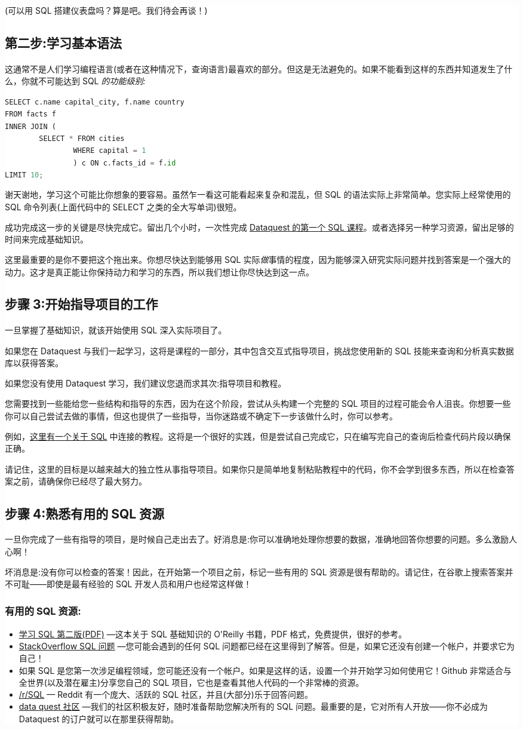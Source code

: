 (可以用 SQL 搭建仪表盘吗？算是吧。我们待会再谈！)

## 第二步:学习基本语法

这通常不是人们学习编程语言(或者在这种情况下，查询语言)最喜欢的部分。但这是无法避免的。如果不能看到这样的东西并知道发生了什么，你就不可能达到 SQL *的功能级别:*

```py
SELECT c.name capital_city, f.name country
FROM facts f
INNER JOIN (
        SELECT * FROM cities
                WHERE capital = 1
                ) c ON c.facts_id = f.id
LIMIT 10;
```

谢天谢地，学习这个可能比你想象的要容易。虽然乍一看这可能看起来复杂和混乱，但 SQL 的语法实际上非常简单。您实际上经常使用的 SQL 命令列表(上面代码中的 SELECT 之类的全大写单词)很短。

成功完成这一步的关键是尽快完成它。留出几个小时，一次性完成 [Dataquest 的第一个 SQL 课程](https://www.dataquest.io/path/sql-skills)。或者选择另一种学习资源，留出足够的时间来完成基础知识。

这里最重要的是你不要把这个拖出来。你想尽快达到能够用 SQL 实际*做*事情的程度，因为能够深入研究实际问题并找到答案是一个强大的动力。这才是真正能让你保持动力和学习的东西，所以我们想让你尽快达到这一点。

## 步骤 3:开始指导项目的工作

一旦掌握了基础知识，就该开始使用 SQL 深入实际项目了。

如果您在 Dataquest 与我们一起学习，这将是课程的一部分，其中包含交互式指导项目，挑战您使用新的 SQL 技能来查询和分析真实数据库以获得答案。

如果您没有使用 Dataquest 学习，我们建议您退而求其次:指导项目和教程。

您需要找到一些能给您一些结构和指导的东西，因为在这个阶段，尝试从头构建一个完整的 SQL 项目的过程可能会令人沮丧。你想要一些你可以自己尝试去做的事情，但这也提供了一些指导，当你迷路或不确定下一步该做什么时，你可以参考。

例如，[这里有一个关于 SQL](https://www.dataquest.io/blog/sql-joins-tutorial/) 中连接的教程。这将是一个很好的实践，但是尝试自己完成它，只在编写完自己的查询后检查代码片段以确保正确。

请记住，这里的目标是以越来越大的独立性从事指导项目。如果你只是简单地复制粘贴教程中的代码，你不会学到很多东西，所以在检查答案之前，请确保你已经尽了最大努力。

## 步骤 4:熟悉有用的 SQL 资源

一旦你完成了一些有指导的项目，是时候自己走出去了。好消息是:你可以准确地处理你想要的数据，准确地回答你想要的问题。多么激励人心啊！

坏消息是:没有你可以检查的答案！因此，在开始第一个项目之前，标记一些有用的 SQL 资源是很有帮助的。请记住，在谷歌上搜索答案并不可耻——即使是最有经验的 SQL 开发人员和用户也经常这样做！

### 有用的 SQL 资源:

*   [学习 SQL 第二版(PDF)](https://www.r-5.org/files/books/computers/languages/sql/mysql/Alan_Beaulieu-Learning_SQL-EN.pdf) —这本关于 SQL 基础知识的 O'Reilly 书籍，PDF 格式，免费提供，很好的参考。
*   [StackOverflow SQL 问题](https://stackoverflow.com/questions/tagged/sql) —您可能会遇到的任何 SQL 问题都已经在这里得到了解答。但是，如果它还没有创建一个帐户，并要求它为自己！
*   如果 SQL 是您第一次涉足编程领域，您可能还没有一个帐户。如果是这样的话，设置一个并开始学习如何使用它！Github 非常适合与全世界(以及潜在雇主)分享您自己的 SQL 项目，它也是查看其他人代码的一个非常棒的资源。
*   [/r/SQL](https://www.reddit.com/r/SQL/) — Reddit 有一个庞大、活跃的 SQL 社区，并且(大部分)乐于回答问题。
*   [data quest 社区](https://community.dataquest.io) —我们的社区积极友好，随时准备帮助您解决所有的 SQL 问题。最重要的是，它对所有人开放——你不必成为 Dataquest 的订户就可以在那里获得帮助。
